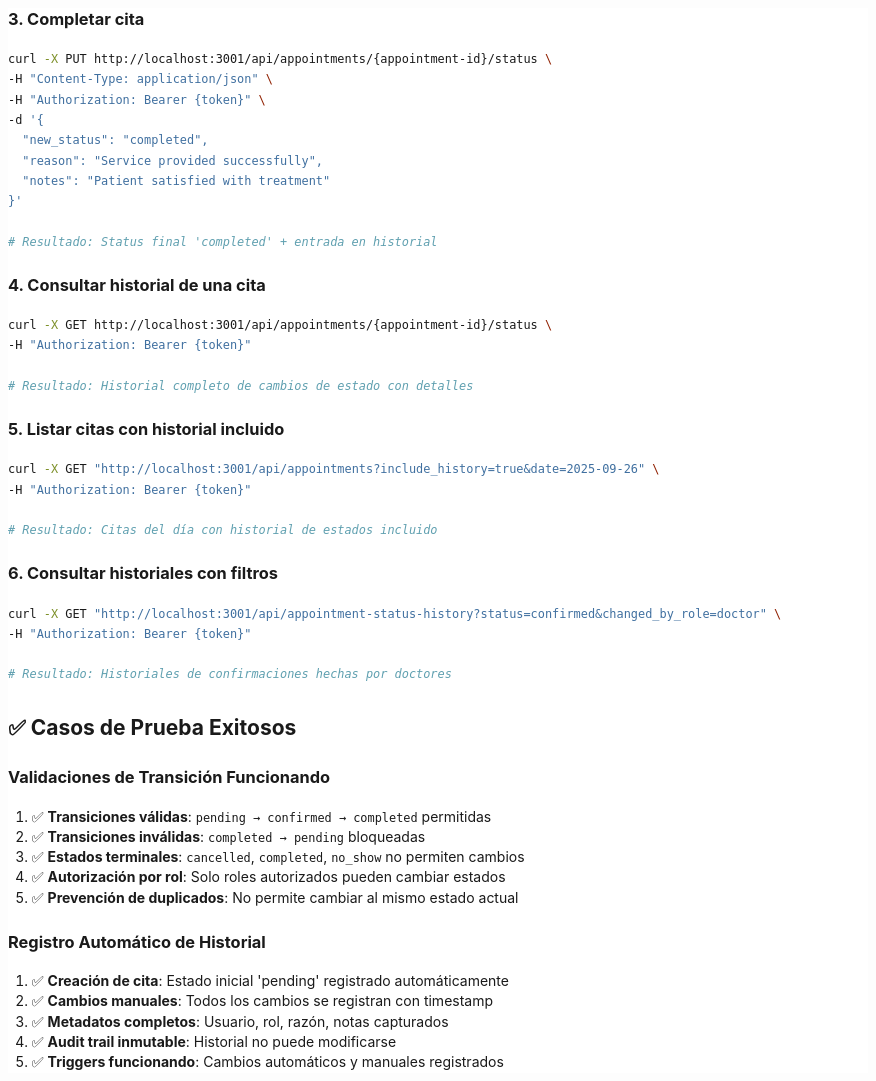 ### 3. Completar cita
```bash
curl -X PUT http://localhost:3001/api/appointments/{appointment-id}/status \
-H "Content-Type: application/json" \
-H "Authorization: Bearer {token}" \
-d '{
  "new_status": "completed",
  "reason": "Service provided successfully",
  "notes": "Patient satisfied with treatment"
}'

# Resultado: Status final 'completed' + entrada en historial
```

### 4. Consultar historial de una cita
```bash
curl -X GET http://localhost:3001/api/appointments/{appointment-id}/status \
-H "Authorization: Bearer {token}"

# Resultado: Historial completo de cambios de estado con detalles
```

### 5. Listar citas con historial incluido
```bash
curl -X GET "http://localhost:3001/api/appointments?include_history=true&date=2025-09-26" \
-H "Authorization: Bearer {token}"

# Resultado: Citas del día con historial de estados incluido
```

### 6. Consultar historiales con filtros
```bash
curl -X GET "http://localhost:3001/api/appointment-status-history?status=confirmed&changed_by_role=doctor" \
-H "Authorization: Bearer {token}"

# Resultado: Historiales de confirmaciones hechas por doctores
```

## ✅ Casos de Prueba Exitosos

### Validaciones de Transición Funcionando
1. ✅ **Transiciones válidas**: `pending → confirmed → completed` permitidas
2. ✅ **Transiciones inválidas**: `completed → pending` bloqueadas
3. ✅ **Estados terminales**: `cancelled`, `completed`, `no_show` no permiten cambios
4. ✅ **Autorización por rol**: Solo roles autorizados pueden cambiar estados
5. ✅ **Prevención de duplicados**: No permite cambiar al mismo estado actual

### Registro Automático de Historial
1. ✅ **Creación de cita**: Estado inicial 'pending' registrado automáticamente
2. ✅ **Cambios manuales**: Todos los cambios se registran con timestamp
3. ✅ **Metadatos completos**: Usuario, rol, razón, notas capturados
4. ✅ **Audit trail inmutable**: Historial no puede modificarse
5. ✅ **Triggers funcionando**: Cambios automáticos y manuales registrados
